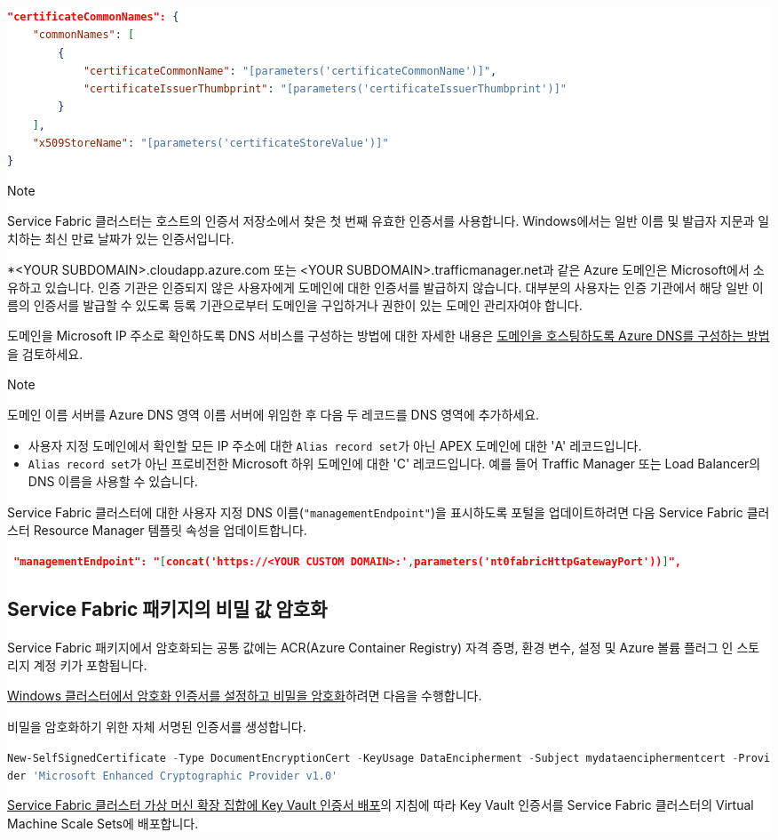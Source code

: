 ```json
"certificateCommonNames": {
    "commonNames": [
        {
            "certificateCommonName": "[parameters('certificateCommonName')]",
            "certificateIssuerThumbprint": "[parameters('certificateIssuerThumbprint')]"
        }
    ],
    "x509StoreName": "[parameters('certificateStoreValue')]"
}
```

> [!NOTE]
> Service Fabric 클러스터는 호스트의 인증서 저장소에서 찾은 첫 번째 유효한 인증서를 사용합니다. Windows에서는 일반 이름 및 발급자 지문과 일치하는 최신 만료 날짜가 있는 인증서입니다.

*\<YOUR SUBDOMAIN\>.cloudapp.azure.com 또는 \<YOUR SUBDOMAIN\>.trafficmanager.net과 같은 Azure 도메인은 Microsoft에서 소유하고 있습니다. 인증 기관은 인증되지 않은 사용자에게 도메인에 대한 인증서를 발급하지 않습니다. 대부분의 사용자는 인증 기관에서 해당 일반 이름의 인증서를 발급할 수 있도록 등록 기관으로부터 도메인을 구입하거나 권한이 있는 도메인 관리자여야 합니다.

도메인을 Microsoft IP 주소로 확인하도록 DNS 서비스를 구성하는 방법에 대한 자세한 내용은 [도메인을 호스팅하도록 Azure DNS를 구성하는 방법](https://docs.microsoft.com/azure/dns/dns-delegate-domain-azure-dns)을 검토하세요.

> [!NOTE]
> 도메인 이름 서버를 Azure DNS 영역 이름 서버에 위임한 후 다음 두 레코드를 DNS 영역에 추가하세요.
> - 사용자 지정 도메인에서 확인할 모든 IP 주소에 대한 `Alias record set`가 아닌 APEX 도메인에 대한 'A' 레코드입니다.
> - `Alias record set`가 아닌 프로비전한 Microsoft 하위 도메인에 대한 'C' 레코드입니다. 예를 들어 Traffic Manager 또는 Load Balancer의 DNS 이름을 사용할 수 있습니다.

Service Fabric 클러스터에 대한 사용자 지정 DNS 이름(`"managementEndpoint"`)을 표시하도록 포털을 업데이트하려면 다음 Service Fabric 클러스터 Resource Manager 템플릿 속성을 업데이트합니다.

```json
 "managementEndpoint": "[concat('https://<YOUR CUSTOM DOMAIN>:',parameters('nt0fabricHttpGatewayPort'))]",
```

## <a name="encrypting-service-fabric-package-secret-values"></a>Service Fabric 패키지의 비밀 값 암호화

Service Fabric 패키지에서 암호화되는 공통 값에는 ACR(Azure Container Registry) 자격 증명, 환경 변수, 설정 및 Azure 볼륨 플러그 인 스토리지 계정 키가 포함됩니다.

[Windows 클러스터에서 암호화 인증서를 설정하고 비밀을 암호화](https://docs.microsoft.com/azure/service-fabric/service-fabric-application-secret-management-windows)하려면 다음을 수행합니다.

비밀을 암호화하기 위한 자체 서명된 인증서를 생성합니다.

```powershell
New-SelfSignedCertificate -Type DocumentEncryptionCert -KeyUsage DataEncipherment -Subject mydataenciphermentcert -Provider 'Microsoft Enhanced Cryptographic Provider v1.0'
```

[Service Fabric 클러스터 가상 머신 확장 집합에 Key Vault 인증서 배포](#deploy-key-vault-certificates-to-service-fabric-cluster-virtual-machine-scale-sets)의 지침에 따라 Key Vault 인증서를 Service Fabric 클러스터의 Virtual Machine Scale Sets에 배포합니다.


[Image1]: ./media/service-fabric-best-practices/generate-common-name-cert-portal.png